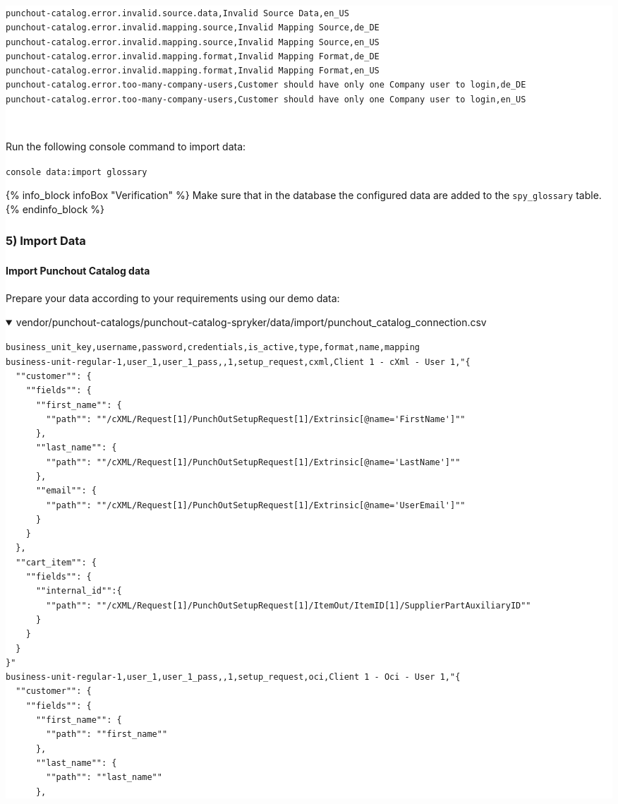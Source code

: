 ```html
punchout-catalog.error.invalid.source.data,Invalid Source Data,en_US
punchout-catalog.error.invalid.mapping.source,Invalid Mapping Source,de_DE
punchout-catalog.error.invalid.mapping.source,Invalid Mapping Source,en_US
punchout-catalog.error.invalid.mapping.format,Invalid Mapping Format,de_DE
punchout-catalog.error.invalid.mapping.format,Invalid Mapping Format,en_US
punchout-catalog.error.too-many-company-users,Customer should have only one Company user to login,de_DE
punchout-catalog.error.too-many-company-users,Customer should have only one Company user to login,en_US
```
<br>
</details>

Run the following console command to import data:

```
console data:import glossary
```

{% info_block infoBox "Verification" %}
Make sure that in the database the configured data are added to the `spy_glossary` table.
{% endinfo_block %}

### 5) Import Data
#### Import Punchout Catalog data
Prepare your data according to your requirements using our demo data:

<details open>
<summary>vendor/punchout-catalogs/punchout-catalog-spryker/data/import/punchout_catalog_connection.csv</summary>

```html
business_unit_key,username,password,credentials,is_active,type,format,name,mapping
business-unit-regular-1,user_1,user_1_pass,,1,setup_request,cxml,Client 1 - cXml - User 1,"{
  ""customer"": {
    ""fields"": {
      ""first_name"": {
        ""path"": ""/cXML/Request[1]/PunchOutSetupRequest[1]/Extrinsic[@name='FirstName']""
      },
      ""last_name"": {
        ""path"": ""/cXML/Request[1]/PunchOutSetupRequest[1]/Extrinsic[@name='LastName']""
      },
      ""email"": {
        ""path"": ""/cXML/Request[1]/PunchOutSetupRequest[1]/Extrinsic[@name='UserEmail']""
      }
    }
  },
  ""cart_item"": {
    ""fields"": {
      ""internal_id"":{
        ""path"": ""/cXML/Request[1]/PunchOutSetupRequest[1]/ItemOut/ItemID[1]/SupplierPartAuxiliaryID""
      }
    }
  }
}"
business-unit-regular-1,user_1,user_1_pass,,1,setup_request,oci,Client 1 - Oci - User 1,"{
  ""customer"": {
    ""fields"": {
      ""first_name"": {
        ""path"": ""first_name""
      },
      ""last_name"": {
        ""path"": ""last_name""
      },
```
